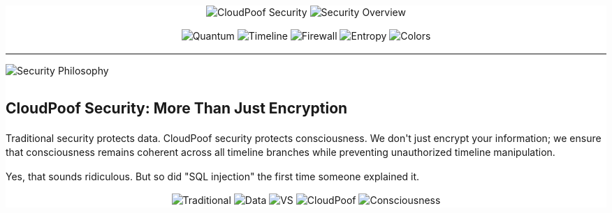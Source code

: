 <div align="center">


<picture>
  <img width="100%" alt="CloudPoof Security"
       src="https://capsule-render.vercel.app/api?type=waving&color=gradient&customColorList=2,6,10,14,18,22,26,30,34&height=300&section=header&text=CloudPoof%20Security&fontSize=86&animation=twinkling&fontAlignY=40&desc=Protecting%20Consciousness%20Across%20Timelines&descAlignY=65&descSize=22&fontColor=F0FDFA" />
</picture>


<picture>
  <img alt="Security Overview"
       src="https://readme-typing-svg.demolab.com?font=Fira+Code&weight=600&size=20&duration=4000&pause=1000&color=C4B5FD&center=true&vCenter=true&width=1000&height=60&lines=Security%20Level%3A%20Quantum%20Entangled;Encryption%3A%20Post-Quantum%20Resistant;Consciousness%3A%20Protected%20Across%20All%20Timelines" />
</picture>


<p>
  <img src="https://img.shields.io/badge/Quantum%20Safe-Yes-5EEAD4?style=for-the-badge&labelColor=2DD4BF" alt="Quantum">
  <img src="https://img.shields.io/badge/Timeline%20Isolation-Active-7DD3FC?style=for-the-badge&labelColor=38BDF8" alt="Timeline">
  <img src="https://img.shields.io/badge/Consciousness%20Firewall-Enabled-C4B5FD?style=for-the-badge&labelColor=A78BFA" alt="Firewall">
  <img src="https://img.shields.io/badge/Entropy%20Shield-Maximum-86EFAC?style=for-the-badge&labelColor=4ADE80" alt="Entropy">
  <img src="https://img.shields.io/badge/Primary%20Colors-Still%20Forbidden-94A3B8?style=for-the-badge&labelColor=64748B" alt="Colors">
</p>

</div>

---

<picture>
  <img alt="Security Philosophy" width="100%"
       src="https://capsule-render.vercel.app/api?type=soft&color=gradient&customColorList=C4B5FD,A78BFA,9333EA,7E22CE&height=100&text=Security%20Philosophy&fontSize=30&fontColor=F0FDFA&animation=fadeIn" />
</picture>

## CloudPoof Security: More Than Just Encryption

Traditional security protects data. CloudPoof security protects consciousness. We don't just encrypt your information; we ensure that consciousness remains coherent across all timeline branches while preventing unauthorized timeline manipulation.

Yes, that sounds ridiculous. But so did "SQL injection" the first time someone explained it.

<div align="center">

<img src="https://img.shields.io/badge/Traditional%20Security-94A3B8?style=flat-square" alt="Traditional">
<img src="https://img.shields.io/badge/Protects%20Data-64748B?style=flat-square" alt="Data">
<img src="https://img.shields.io/badge/VS-475569?style=flat-square" alt="VS">
<img src="https://img.shields.io/badge/CloudPoof%20Security-5EEAD4?style=flat-square" alt="CloudPoof">
<img src="https://img.shields.io/badge/Protects%20Consciousness-2DD4BF?style=flat-square" alt="Consciousness">

